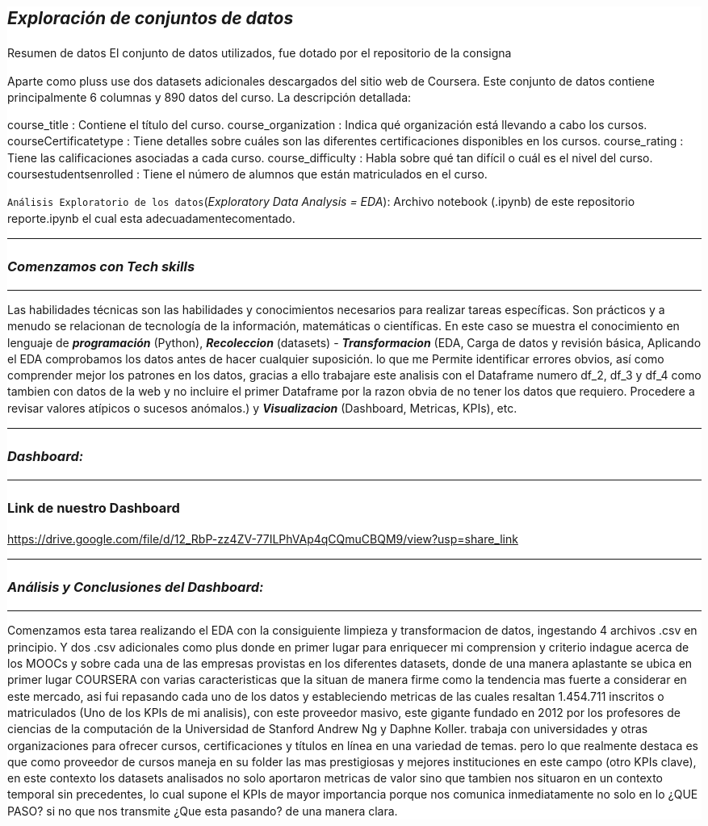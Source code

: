 ## ***Exploración de conjuntos de datos***

Resumen de datos
El conjunto de datos utilizados, fue dotado por el repositorio de la consigna

Aparte como pluss use dos datasets adicionales descargados del sitio web de Coursera. Este conjunto de datos contiene principalmente 6 columnas y 890 datos del curso. La descripción detallada:

course_title : Contiene el título del curso.
course_organization : Indica qué organización está llevando a cabo los cursos.
courseCertificatetype : Tiene detalles sobre cuáles son las diferentes certificaciones disponibles en los cursos.
course_rating : Tiene las calificaciones asociadas a cada curso.
course_difficulty : Habla sobre qué tan difícil o cuál es el nivel del curso.
coursestudentsenrolled : Tiene el número de alumnos que están matriculados en el curso.

`Análisis Exploratorio de los datos`(_Exploratory Data Analysis = EDA_):
Archivo notebook (.ipynb) de este repositorio 
reporte.ipynb
el cual esta adecuadamentecomentado.


______________________________________________________________________________________________________________________

### ***Comenzamos con Tech skills***
______________________________________________________________________________________________________________________
Las habilidades técnicas son las habilidades y conocimientos necesarios para realizar tareas específicas. Son prácticos y a menudo se relacionan de tecnología de la información, matemáticas o científicas. En este caso se muestra el conocimiento en lenguaje de ***programación*** (Python), ***Recoleccion*** (datasets) - ***Transformacion*** (EDA, Carga de datos y revisión básica, Aplicando el EDA comprobamos los datos antes de hacer cualquier suposición. lo que me Permite identificar errores obvios, así como comprender mejor los patrones en los datos, gracias a ello trabajare este analisis con el Dataframe numero df_2, df_3 y df_4 como tambien con datos de la web y no incluire el primer Dataframe por la razon obvia de no tener los datos que requiero. Procedere a revisar valores atípicos o sucesos anómalos.) y ***Visualizacion*** (Dashboard, Metricas, KPIs), etc. 

______________________________________________________________________________________________________________________

### ***Dashboard:***
______________________________________________________________________________________________________________________

### Link de nuestro Dashboard

https://drive.google.com/file/d/12_RbP-zz4ZV-77ILPhVAp4qCQmuCBQM9/view?usp=share_link

______________________________________________________________________________________________________________________

### ***Análisis y Conclusiones del Dashboard:***
______________________________________________________________________________________________________________________

Comenzamos esta tarea realizando el EDA con la consiguiente limpieza y transformacion de datos, ingestando 4 archivos .csv en principio. Y dos .csv adicionales como plus donde en primer lugar para enriquecer mi comprension y criterio indague acerca de los MOOCs y sobre cada una de las empresas provistas en los diferentes datasets, donde de una manera aplastante se ubica en primer lugar COURSERA con varias caracteristicas que la situan de manera firme como la tendencia mas fuerte a considerar en este mercado, asi fui repasando cada uno de los datos y estableciendo metricas de las cuales resaltan 1.454.711 inscritos o matriculados (Uno de los KPIs de mi analisis), con este proveedor masivo, este gigante fundado en 2012 por los profesores de ciencias de la computación de la Universidad de Stanford Andrew Ng y Daphne Koller.  trabaja con universidades y otras organizaciones para ofrecer cursos, certificaciones y títulos en línea en una variedad de temas. pero lo que realmente destaca es que como proveedor de cursos maneja en su folder las mas prestigiosas y mejores instituciones en este campo (otro KPIs clave), en este contexto los datasets analisados no solo aportaron metricas de valor sino que tambien nos situaron en un contexto temporal sin precedentes, lo cual supone el KPIs de mayor importancia porque nos comunica inmediatamente no solo en lo ¿QUE PASO? si no que nos transmite ¿Que esta pasando? de una manera clara. 